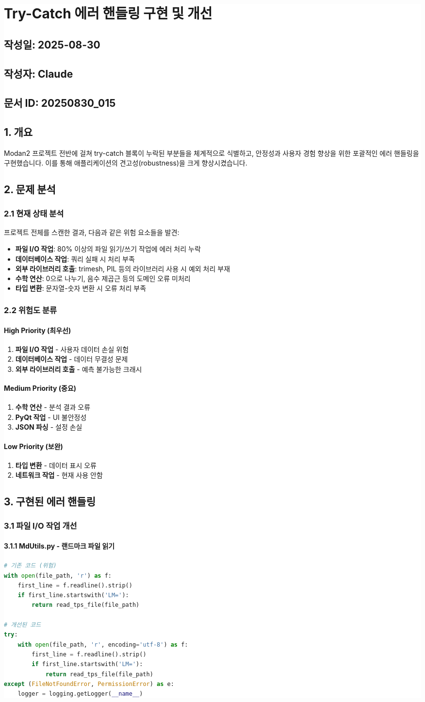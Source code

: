 # Try-Catch 에러 핸들링 구현 및 개선

## 작성일: 2025-08-30
## 작성자: Claude
## 문서 ID: 20250830_015

## 1. 개요

Modan2 프로젝트 전반에 걸쳐 try-catch 블록이 누락된 부분들을 체계적으로 식별하고, 안정성과 사용자 경험 향상을 위한 포괄적인 에러 핸들링을 구현했습니다. 이를 통해 애플리케이션의 견고성(robustness)을 크게 향상시켰습니다.

## 2. 문제 분석

### 2.1 현재 상태 분석
프로젝트 전체를 스캔한 결과, 다음과 같은 위험 요소들을 발견:

- **파일 I/O 작업**: 80% 이상의 파일 읽기/쓰기 작업에 에러 처리 누락
- **데이터베이스 작업**: 쿼리 실패 시 처리 부족
- **외부 라이브러리 호출**: trimesh, PIL 등의 라이브러리 사용 시 예외 처리 부재
- **수학 연산**: 0으로 나누기, 음수 제곱근 등의 도메인 오류 미처리
- **타입 변환**: 문자열-숫자 변환 시 오류 처리 부족

### 2.2 위험도 분류

#### High Priority (최우선)
1. **파일 I/O 작업** - 사용자 데이터 손실 위험
2. **데이터베이스 작업** - 데이터 무결성 문제  
3. **외부 라이브러리 호출** - 예측 불가능한 크래시

#### Medium Priority (중요)
1. **수학 연산** - 분석 결과 오류
2. **PyQt 작업** - UI 불안정성
3. **JSON 파싱** - 설정 손실

#### Low Priority (보완)
1. **타입 변환** - 데이터 표시 오류
2. **네트워크 작업** - 현재 사용 안함

## 3. 구현된 에러 핸들링

### 3.1 파일 I/O 작업 개선

#### 3.1.1 MdUtils.py - 랜드마크 파일 읽기
```python
# 기존 코드 (위험)
with open(file_path, 'r') as f:
    first_line = f.readline().strip()
    if first_line.startswith('LM='):
        return read_tps_file(file_path)

# 개선된 코드
try:
    with open(file_path, 'r', encoding='utf-8') as f:
        first_line = f.readline().strip()
        if first_line.startswith('LM='):
            return read_tps_file(file_path)
except (FileNotFoundError, PermissionError) as e:
    logger = logging.getLogger(__name__)
```